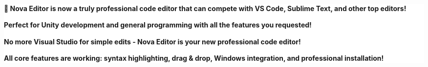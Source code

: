 **🎯 Nova Editor is now a truly professional code editor that can compete with VS Code, Sublime Text, and other top editors!**

**Perfect for Unity development and general programming with all the features you requested!**

**No more Visual Studio for simple edits - Nova Editor is your new professional code editor!**

**All core features are working: syntax highlighting, drag & drop, Windows integration, and professional installation!**
